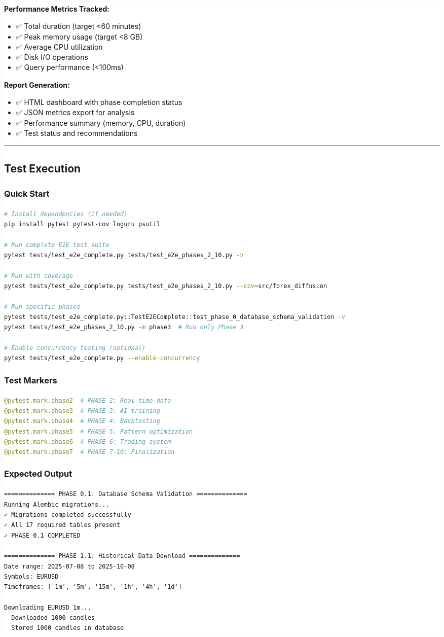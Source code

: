 **Performance Metrics Tracked:**
- ✅ Total duration (target <60 minutes)
- ✅ Peak memory usage (target <8 GB)
- ✅ Average CPU utilization
- ✅ Disk I/O operations
- ✅ Query performance (<100ms)

**Report Generation:**
- ✅ HTML dashboard with phase completion status
- ✅ JSON metrics export for analysis
- ✅ Performance summary (memory, CPU, duration)
- ✅ Test status and recommendations

---

## Test Execution

### Quick Start

```bash
# Install dependencies (if needed)
pip install pytest pytest-cov loguru psutil

# Run complete E2E test suite
pytest tests/test_e2e_complete.py tests/test_e2e_phases_2_10.py -v

# Run with coverage
pytest tests/test_e2e_complete.py tests/test_e2e_phases_2_10.py --cov=src/forex_diffusion

# Run specific phases
pytest tests/test_e2e_complete.py::TestE2EComplete::test_phase_0_database_schema_validation -v
pytest tests/test_e2e_phases_2_10.py -m phase3  # Run only Phase 3

# Enable concurrency testing (optional)
pytest tests/test_e2e_complete.py --enable-concurrency
```

### Test Markers

```python
@pytest.mark.phase2  # PHASE 2: Real-time data
@pytest.mark.phase3  # PHASE 3: AI training
@pytest.mark.phase4  # PHASE 4: Backtesting
@pytest.mark.phase5  # PHASE 5: Pattern optimization
@pytest.mark.phase6  # PHASE 6: Trading system
@pytest.mark.phase7  # PHASE 7-10: Finalization
```

### Expected Output

```
============== PHASE 0.1: Database Schema Validation ==============
Running Alembic migrations...
✓ Migrations completed successfully
✓ All 17 required tables present
✓ PHASE 0.1 COMPLETED

============== PHASE 1.1: Historical Data Download ==============
Date range: 2025-07-08 to 2025-10-08
Symbols: EURUSD
Timeframes: ['1m', '5m', '15m', '1h', '4h', '1d']

Downloading EURUSD 1m...
  Downloaded 1000 candles
  Stored 1000 candles in database
```